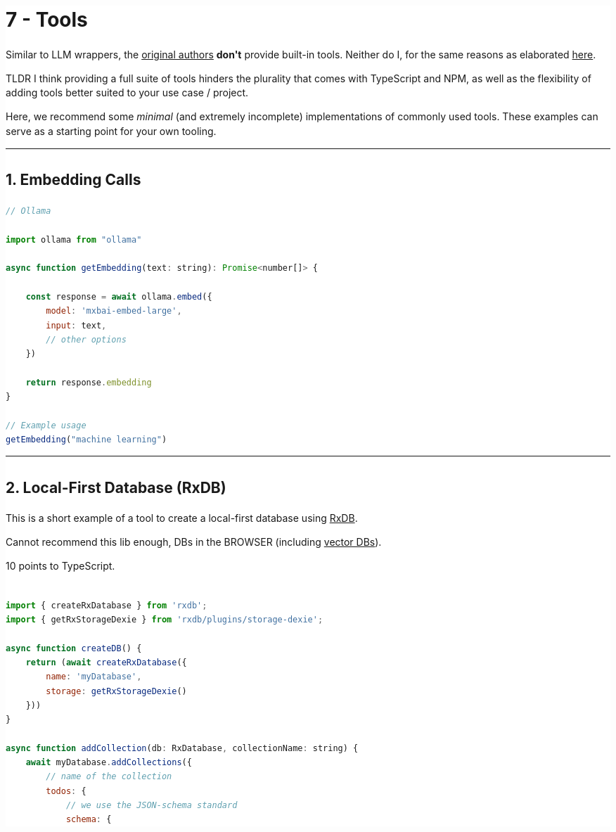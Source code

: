 # 7 - Tools

Similar to LLM wrappers, the [original authors](https://github.com/miniLLMFlow/PocketFlow) **don't** provide built-in tools. Neither do I, for the same reasons as elaborated [here](./2-llm.md). 

TLDR I think providing a full suite of tools hinders the plurality that comes with TypeScript and NPM, as well as the flexibility of adding tools better suited to your use case / project.

Here, we recommend some *minimal* (and extremely incomplete) implementations of commonly used tools. These examples can serve as a starting point for your own tooling.

---

## 1. Embedding Calls

```javascript
// Ollama 

import ollama from "ollama"

async function getEmbedding(text: string): Promise<number[]> {
    
    const response = await ollama.embed({
        model: 'mxbai-embed-large',
        input: text,
        // other options
    })

    return response.embedding
}

// Example usage
getEmbedding("machine learning")
```

---

## 2. Local-First Database (RxDB)

This is a short example of a tool to create a local-first database using [RxDB](https://rxdb.info/quickstart.html).

Cannot recommend this lib enough, DBs in the BROWSER (including [vector DBs](https://rxdb.info/articles/javascript-vector-database.html)). 

10 points to TypeScript.

```javascript

import { createRxDatabase } from 'rxdb';
import { getRxStorageDexie } from 'rxdb/plugins/storage-dexie';

async function createDB() { 
    return (await createRxDatabase({
        name: 'myDatabase',
        storage: getRxStorageDexie()
    }))
}

async function addCollection(db: RxDatabase, collectionName: string) {
    await myDatabase.addCollections({
        // name of the collection
        todos: {
            // we use the JSON-schema standard
            schema: {
```